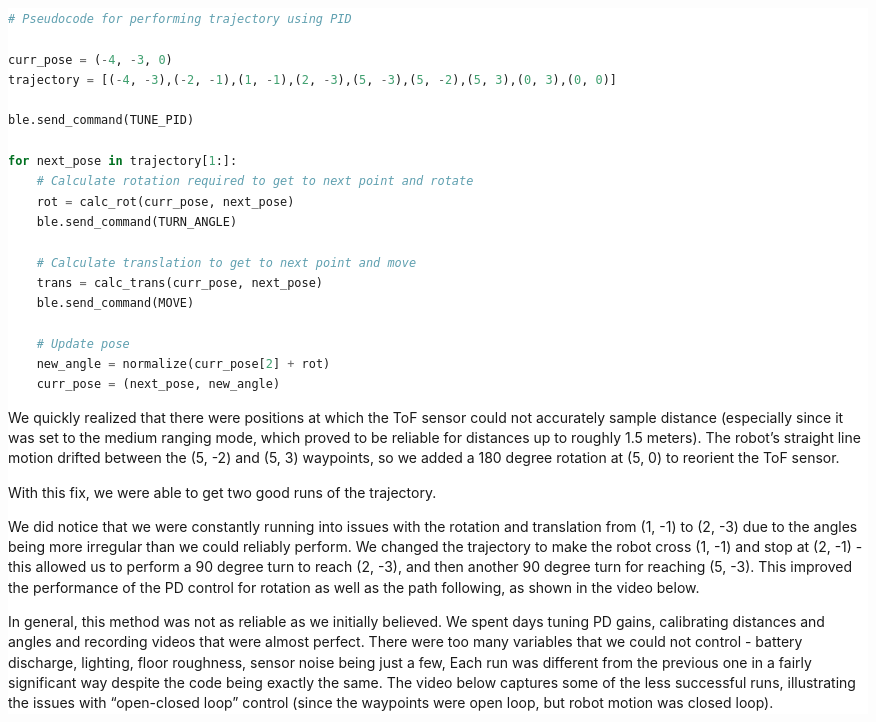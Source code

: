 ```python
# Pseudocode for performing trajectory using PID 
                    
curr_pose = (-4, -3, 0)
trajectory = [(-4, -3),(-2, -1),(1, -1),(2, -3),(5, -3),(5, -2),(5, 3),(0, 3),(0, 0)]

ble.send_command(TUNE_PID)

for next_pose in trajectory[1:]:
    # Calculate rotation required to get to next point and rotate 
    rot = calc_rot(curr_pose, next_pose)    
    ble.send_command(TURN_ANGLE)

    # Calculate translation to get to next point and move 
    trans = calc_trans(curr_pose, next_pose)
    ble.send_command(MOVE)

    # Update pose 
    new_angle = normalize(curr_pose[2] + rot)
    curr_pose = (next_pose, new_angle) 
```

We quickly realized that there were positions at which the ToF sensor could not accurately sample distance (especially since it was set to the medium ranging mode, which proved to be reliable for distances up to roughly 1.5 meters). The robot’s straight line motion drifted between the (5, -2) and (5, 3) waypoints, so we added a 180 degree rotation at (5, 0) to reorient the ToF sensor.

<iframe width="560" height="315" src="https://www.youtube.com/embed/4ZCnaeePlQA" title="YouTube video player" frameborder="0" allow="accelerometer; autoplay; clipboard-write; encrypted-media; gyroscope; picture-in-picture" allowfullscreen></iframe>

With this fix, we were able to get two good runs of the trajectory.

<iframe width="560" height="315" src="https://www.youtube.com/embed/dkwzKjAAAvA" title="YouTube video player" frameborder="0" allow="accelerometer; autoplay; clipboard-write; encrypted-media; gyroscope; picture-in-picture" allowfullscreen></iframe>

<iframe width="560" height="315" src="https://www.youtube.com/embed/5xaeiuZpZhs" title="YouTube video player" frameborder="0" allow="accelerometer; autoplay; clipboard-write; encrypted-media; gyroscope; picture-in-picture" allowfullscreen></iframe>

We did notice that we were constantly running into issues with the rotation and translation from (1, -1) to (2, -3) due to the angles being more irregular than we could reliably perform. We changed the trajectory to make the robot cross (1, -1) and stop at (2, -1) - this allowed us to perform a 90 degree turn to reach (2, -3), and then another 90 degree turn for reaching (5, -3). This improved the performance of the PD control for rotation as well as the path following, as shown in the video below.

<iframe width="560" height="315" src="https://www.youtube.com/embed/L7tFzi5HzXM" title="YouTube video player" frameborder="0" allow="accelerometer; autoplay; clipboard-write; encrypted-media; gyroscope; picture-in-picture" allowfullscreen></iframe>

In general, this method was not as reliable as we initially believed. We spent days tuning PD gains, calibrating distances and angles and recording videos that were almost perfect. There were too many variables that we could not control - battery discharge, lighting, floor roughness, sensor noise being just a few, Each run was different from the previous one in a fairly significant way despite the code being exactly the same. The video below captures some of the less successful runs, illustrating the issues with “open-closed loop” control (since the waypoints were open loop, but robot motion was closed loop).
